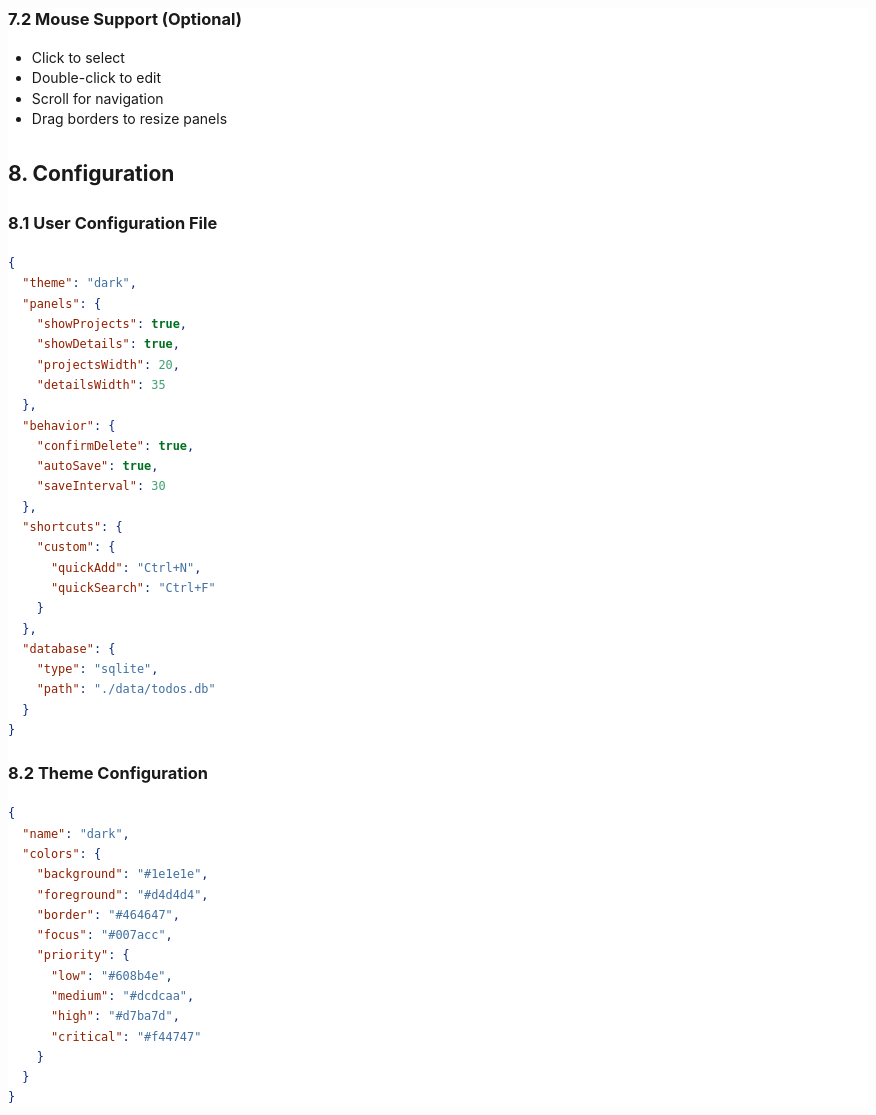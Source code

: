 ### 7.2 Mouse Support (Optional)
- Click to select
- Double-click to edit
- Scroll for navigation
- Drag borders to resize panels

## 8. Configuration

### 8.1 User Configuration File
```json
{
  "theme": "dark",
  "panels": {
    "showProjects": true,
    "showDetails": true,
    "projectsWidth": 20,
    "detailsWidth": 35
  },
  "behavior": {
    "confirmDelete": true,
    "autoSave": true,
    "saveInterval": 30
  },
  "shortcuts": {
    "custom": {
      "quickAdd": "Ctrl+N",
      "quickSearch": "Ctrl+F"
    }
  },
  "database": {
    "type": "sqlite",
    "path": "./data/todos.db"
  }
}
```

### 8.2 Theme Configuration
```json
{
  "name": "dark",
  "colors": {
    "background": "#1e1e1e",
    "foreground": "#d4d4d4",
    "border": "#464647",
    "focus": "#007acc",
    "priority": {
      "low": "#608b4e",
      "medium": "#dcdcaa",
      "high": "#d7ba7d",
      "critical": "#f44747"
    }
  }
}
```

